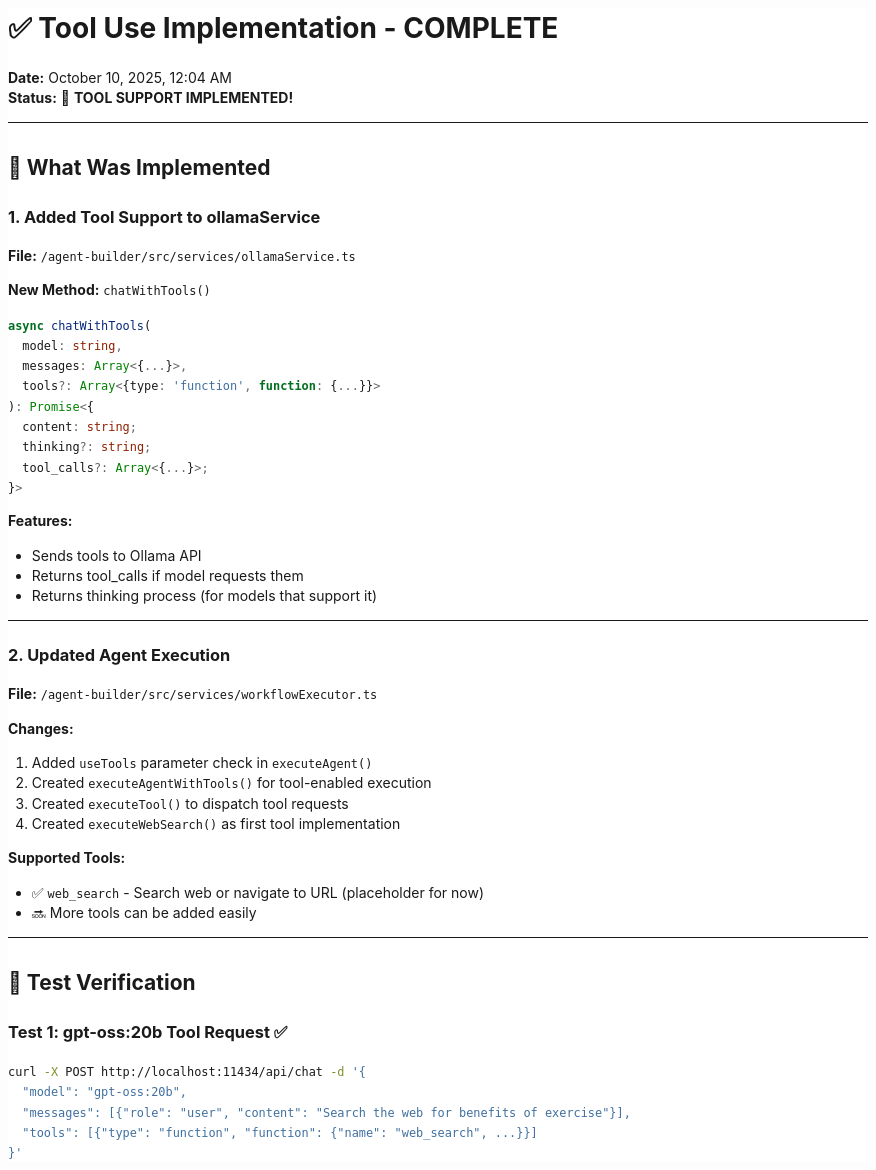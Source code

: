 # ✅ Tool Use Implementation - COMPLETE

**Date:** October 10, 2025, 12:04 AM  
**Status:** 🎉 **TOOL SUPPORT IMPLEMENTED!**

---

## 🎯 What Was Implemented

### 1. Added Tool Support to ollamaService
**File:** `/agent-builder/src/services/ollamaService.ts`

**New Method:** `chatWithTools()`
```typescript
async chatWithTools(
  model: string,
  messages: Array<{...}>,
  tools?: Array<{type: 'function', function: {...}}>
): Promise<{
  content: string;
  thinking?: string;
  tool_calls?: Array<{...}>;
}>
```

**Features:**
- Sends tools to Ollama API
- Returns tool_calls if model requests them
- Returns thinking process (for models that support it)

---

### 2. Updated Agent Execution
**File:** `/agent-builder/src/services/workflowExecutor.ts`

**Changes:**
1. Added `useTools` parameter check in `executeAgent()`
2. Created `executeAgentWithTools()` for tool-enabled execution
3. Created `executeTool()` to dispatch tool requests
4. Created `executeWebSearch()` as first tool implementation

**Supported Tools:**
- ✅ `web_search` - Search web or navigate to URL (placeholder for now)
- 🔜 More tools can be added easily

---

## 🧪 Test Verification

### Test 1: gpt-oss:20b Tool Request ✅
```bash
curl -X POST http://localhost:11434/api/chat -d '{
  "model": "gpt-oss:20b",
  "messages": [{"role": "user", "content": "Search the web for benefits of exercise"}],
  "tools": [{"type": "function", "function": {"name": "web_search", ...}}]
}'
```
